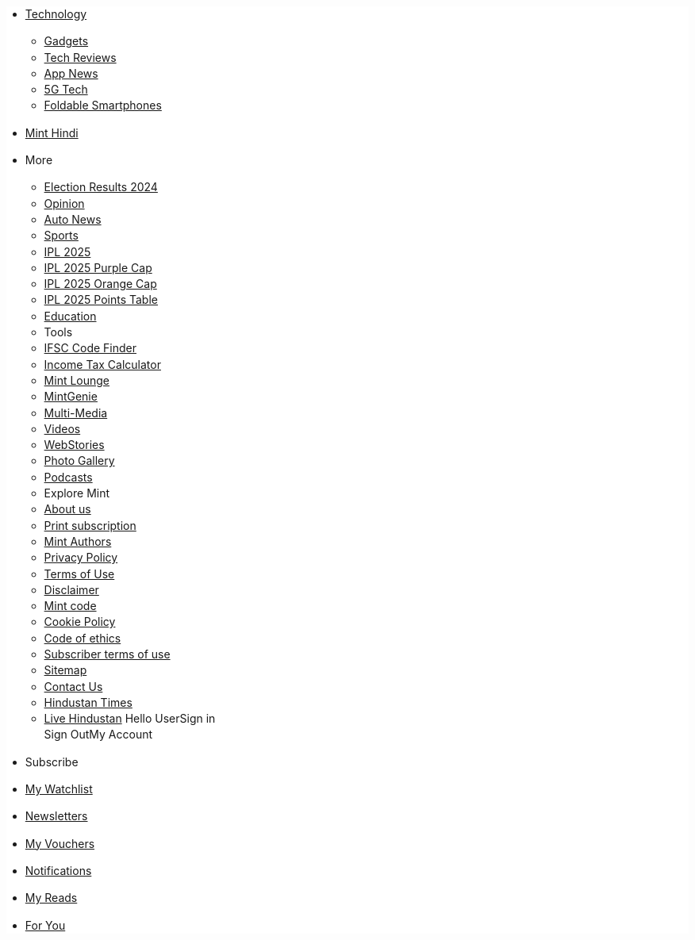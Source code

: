 * [Technology](https://www.livemint.com/technology)
  + [Gadgets](https://www.livemint.com/technology/gadgets)
  + [Tech Reviews](https://www.livemint.com/technology/tech-reviews)
  + [App News](https://www.livemint.com/topic/new-app)
  + [5G Tech](https://www.livemint.com/topic/5g-tech)
  + [Foldable Smartphones](https://www.livemint.com/topic/foldable-smartphones)
* [Mint Hindi](https://www.livemint.com/hindi)
* More
  + [Election Results 2024](https://www.livemint.com/elections)
  + [Opinion](https://www.livemint.com/opinion)
  + [Auto News](https://www.livemint.com/auto-news)
  + [Sports](https://www.livemint.com/sports)
  + [IPL 2025](https://www.livemint.com/sports/cricket-news/ipl)
  + [IPL 2025 Purple Cap](https://www.livemint.com/sports/cricket-news/ipl-purple-cap)
  + [IPL 2025 Orange Cap](https://www.livemint.com/sports/cricket-news/ipl-orange-cap)
  + [IPL 2025 Points Table](https://www.livemint.com/sports/cricket-news/ipl-points-table)
  + [Education](https://www.livemint.com/education)
  + Tools
  + [IFSC Code Finder](https://www.livemint.com/ifsc-code)
  + [Income Tax Calculator](https://www.livemint.com/tools-calculators/income-tax-calculator)
  + [Mint Lounge](https://www.livemint.com/mint-lounge)
  + [MintGenie](https://www.livemint.com/topic/mintgenie)
  + [Multi-Media](https://www.livemint.com/videos)
  + [Videos](https://www.livemint.com/videos)
  + [WebStories](https://www.livemint.com/web-stories)
  + [Photo Gallery](https://www.livemint.com/photos)
  + [Podcasts](https://www.livemint.com/podcast)
  + Explore Mint
  + [About us](https://www.livemint.com/Object/141EnEHrj3MSsNLtT8BEaK/aboutus.html)
  + [Print subscription](https://www.htreaders.com/)
  + [Mint Authors](https://www.livemint.com/authors)
  + [Privacy Policy](https://www.livemint.com/Object/483E65M2lsKyJBVJaJtj3M/privacypolicy.html)
  + [Terms of Use](https://www.livemint.com/Object/E2pEUrWSb5ByMuUfCFHp3M/termsofuse.html)
  + [Disclaimer](https://www.livemint.com/static/disclaimer)
  + [Mint code](https://www.livemint.com/Object/oY1eoxhTWFNTebOv7Pmg3M/mintcode.html)
  + [Cookie Policy](https://www.livemint.com/static/cookie-policy)
  + [Code of ethics](https://www.livemint.com/static/code-of-ethics)
  + [Subscriber terms of use](https://www.livemint.com/static/subscriber-tnc)
  + [Sitemap](https://www.livemint.com/Object/yfY9DbaXROhxhhImL9rG1M/sitemapweb.html)
  + [Contact Us](https://www.livemint.com/Object/Uyx3KLeUKMSYmjl8xO3T3M/contactus.html)
  + [Hindustan Times](https://www.hindustantimes.com)
  + [Live Hindustan](https://www.livehindustan.com)
Hello UserSign in  
Sign OutMy Account

* Subscribe
* [My Watchlist](https://www.livemint.com/market/watchlist)
* [Newsletters](https://www.livemint.com/newsletters)
* [My Vouchers](https://www.livemint.com/my-vouchers)
* [Notifications](https://www.livemint.com/notifications)

* [My Reads](https://www.livemint.com/myreads)
* [For You](https://www.livemint.com/recommended-for-you)
